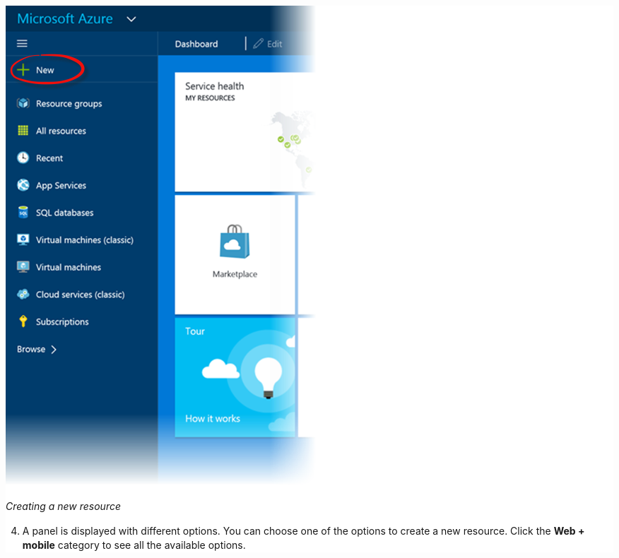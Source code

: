 ![Creating a new resource](images/creating-a-new-resource.png?raw=true)

_Creating a new resource_

 4. A panel is displayed with different options. You can choose one of the options to create a new resource. Click the **Web + mobile** category to see all the available options.
